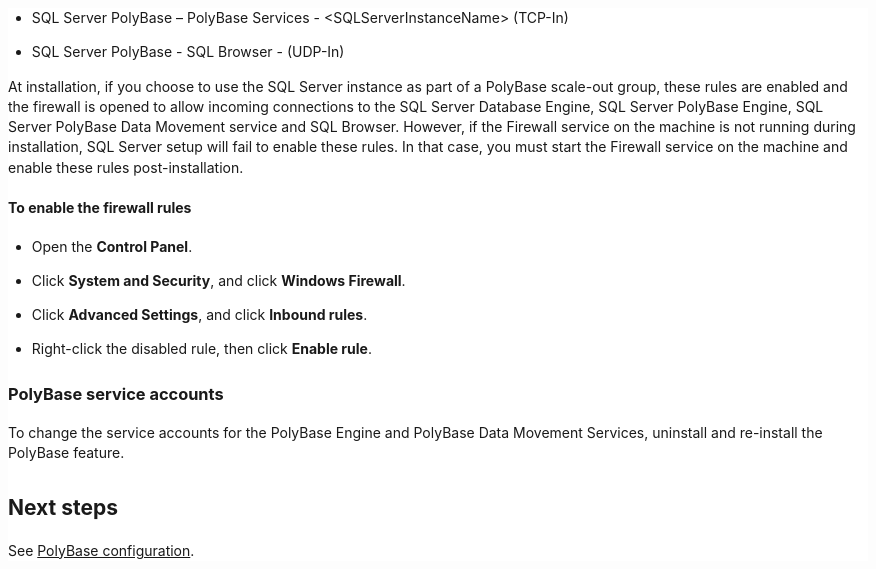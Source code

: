 - SQL Server PolyBase – PolyBase Services - \<SQLServerInstanceName> (TCP-In)  

- SQL Server PolyBase - SQL Browser - (UDP-In)  
   
At installation, if you choose to use the SQL Server instance as part of a PolyBase scale-out group, these rules are enabled and the firewall is opened to allow incoming connections to the SQL Server Database Engine, SQL Server PolyBase Engine, SQL Server PolyBase Data Movement service and SQL Browser. However, if the Firewall service on the machine is not running during installation, SQL Server setup will fail to enable these rules. In that case, you must start the Firewall service on the machine and enable these rules post-installation.  
   
#### To enable the firewall rules  

- Open the **Control Panel**.  

- Click **System and Security**, and click **Windows Firewall**.  
   
- Click **Advanced Settings**, and click **Inbound rules**.  
   
- Right-click the disabled rule, then click **Enable rule**.  
   
### PolyBase service accounts

To change the service accounts for the PolyBase Engine and PolyBase Data Movement Services, uninstall and re-install the PolyBase feature.

## Next steps  

See [PolyBase configuration](../../relational-databases/polybase/polybase-configuration.md).
